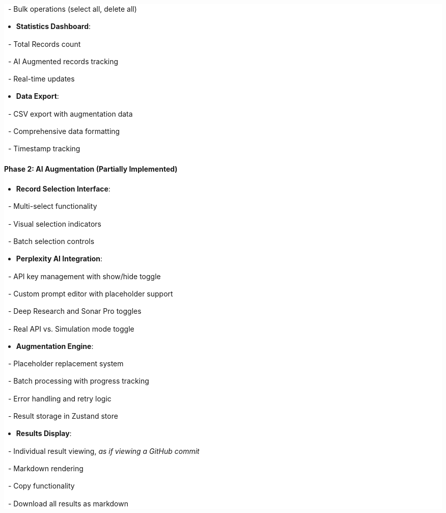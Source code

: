   - Bulk operations (select all, delete all)

  

- **Statistics Dashboard**:

  - Total Records count

  - AI Augmented records tracking

  - Real-time updates

  

- **Data Export**:

  - CSV export with augmentation data

  - Comprehensive data formatting

  - Timestamp tracking

  

#### Phase 2: AI Augmentation (Partially Implemented)

- **Record Selection Interface**:

  - Multi-select functionality

  - Visual selection indicators

  - Batch selection controls

  

- **Perplexity AI Integration**:

  - API key management with show/hide toggle

  - Custom prompt editor with placeholder support

  - Deep Research and Sonar Pro toggles

  - Real API vs. Simulation mode toggle

  

- **Augmentation Engine**:

  - Placeholder replacement system

  - Batch processing with progress tracking

  - Error handling and retry logic

  - Result storage in Zustand store

  

- **Results Display**:

  - Individual result viewing, *as if viewing a GitHub commit*

  - Markdown rendering

  - Copy functionality

  - Download all results as markdown
